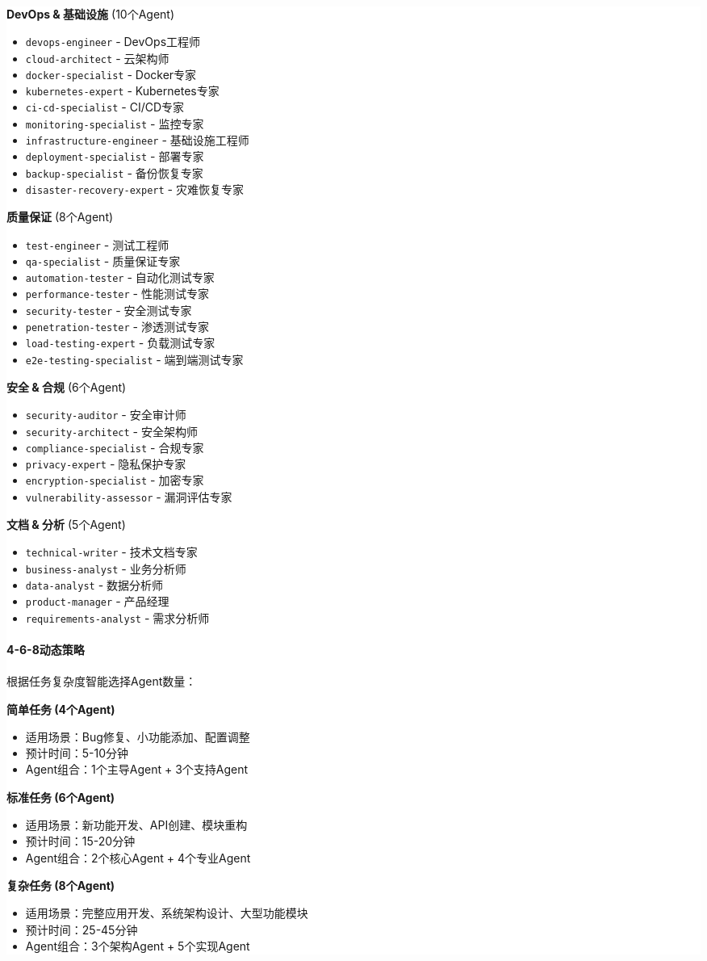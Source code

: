 **DevOps & 基础设施** (10个Agent)
- `devops-engineer` - DevOps工程师
- `cloud-architect` - 云架构师
- `docker-specialist` - Docker专家
- `kubernetes-expert` - Kubernetes专家
- `ci-cd-specialist` - CI/CD专家
- `monitoring-specialist` - 监控专家
- `infrastructure-engineer` - 基础设施工程师
- `deployment-specialist` - 部署专家
- `backup-specialist` - 备份恢复专家
- `disaster-recovery-expert` - 灾难恢复专家

**质量保证** (8个Agent)
- `test-engineer` - 测试工程师
- `qa-specialist` - 质量保证专家
- `automation-tester` - 自动化测试专家
- `performance-tester` - 性能测试专家
- `security-tester` - 安全测试专家
- `penetration-tester` - 渗透测试专家
- `load-testing-expert` - 负载测试专家
- `e2e-testing-specialist` - 端到端测试专家

**安全 & 合规** (6个Agent)
- `security-auditor` - 安全审计师
- `security-architect` - 安全架构师
- `compliance-specialist` - 合规专家
- `privacy-expert` - 隐私保护专家
- `encryption-specialist` - 加密专家
- `vulnerability-assessor` - 漏洞评估专家

**文档 & 分析** (5个Agent)
- `technical-writer` - 技术文档专家
- `business-analyst` - 业务分析师
- `data-analyst` - 数据分析师
- `product-manager` - 产品经理
- `requirements-analyst` - 需求分析师

#### 4-6-8动态策略
根据任务复杂度智能选择Agent数量：

**简单任务 (4个Agent)**
- 适用场景：Bug修复、小功能添加、配置调整
- 预计时间：5-10分钟
- Agent组合：1个主导Agent + 3个支持Agent

**标准任务 (6个Agent)**
- 适用场景：新功能开发、API创建、模块重构
- 预计时间：15-20分钟
- Agent组合：2个核心Agent + 4个专业Agent

**复杂任务 (8个Agent)**
- 适用场景：完整应用开发、系统架构设计、大型功能模块
- 预计时间：25-45分钟
- Agent组合：3个架构Agent + 5个实现Agent

